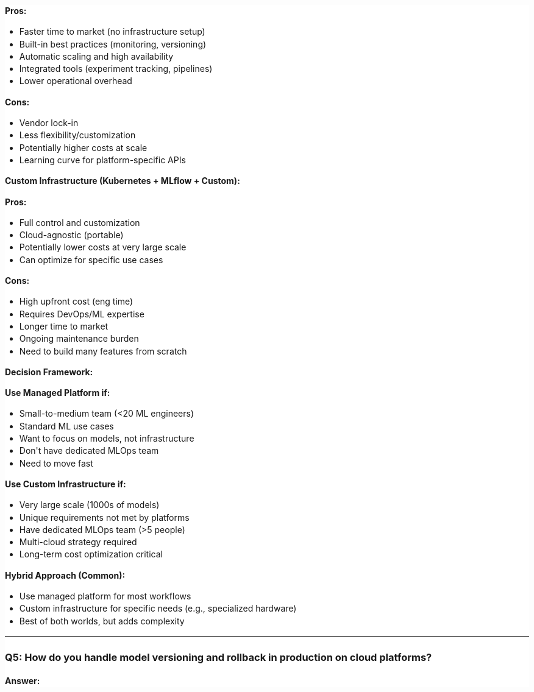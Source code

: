 **Pros:**
- Faster time to market (no infrastructure setup)
- Built-in best practices (monitoring, versioning)
- Automatic scaling and high availability
- Integrated tools (experiment tracking, pipelines)
- Lower operational overhead

**Cons:**
- Vendor lock-in
- Less flexibility/customization
- Potentially higher costs at scale
- Learning curve for platform-specific APIs

**Custom Infrastructure (Kubernetes + MLflow + Custom):**

**Pros:**
- Full control and customization
- Cloud-agnostic (portable)
- Potentially lower costs at very large scale
- Can optimize for specific use cases

**Cons:**
- High upfront cost (eng time)
- Requires DevOps/ML expertise
- Longer time to market
- Ongoing maintenance burden
- Need to build many features from scratch

**Decision Framework:**

**Use Managed Platform if:**
- Small-to-medium team (<20 ML engineers)
- Standard ML use cases
- Want to focus on models, not infrastructure
- Don't have dedicated MLOps team
- Need to move fast

**Use Custom Infrastructure if:**
- Very large scale (1000s of models)
- Unique requirements not met by platforms
- Have dedicated MLOps team (>5 people)
- Multi-cloud strategy required
- Long-term cost optimization critical

**Hybrid Approach (Common):**
- Use managed platform for most workflows
- Custom infrastructure for specific needs (e.g., specialized hardware)
- Best of both worlds, but adds complexity

---

### Q5: How do you handle model versioning and rollback in production on cloud platforms?

**Answer:**
